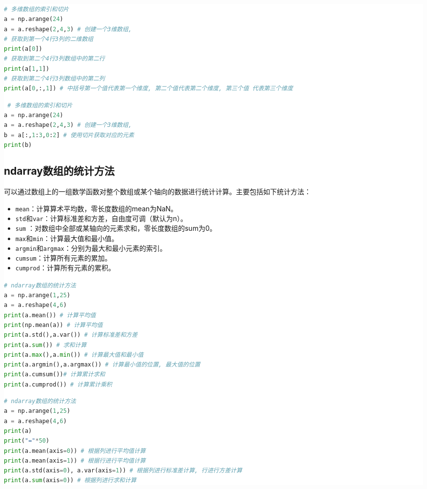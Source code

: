 ```Python
# 多维数组的索引和切片
a = np.arange(24)
a = a.reshape(2,4,3) # 创建一个3维数组, 
# 获取到第一个4行3列的二维数组
print(a[0]) 
# 获取到第二个4行3列数组中的第二行
print(a[1,1]) 
# 获取到第二个4行3列数组中的第二列
print(a[0,:,1]) # 中括号第一个值代表第一个维度, 第二个值代表第二个维度, 第三个值 代表第三个维度
```

```python 
 # 多维数组的索引和切片
a = np.arange(24)
a = a.reshape(2,4,3) # 创建一个3维数组, 
b = a[:,1:3,0:2] # 使用切片获取对应的元素
print(b)
```

## ndarray数组的统计方法

可以通过数组上的一组数学函数对整个数组或某个轴向的数据进行统计计算。主要包括如下统计方法：

- `mean`：计算算术平均数，零长度数组的mean为NaN。
- `std`和`var`：计算标准差和方差，自由度可调（默认为n）。
- `sum` ：对数组中全部或某轴向的元素求和，零长度数组的sum为0。
- `max`和`min`：计算最大值和最小值。
- `argmin`和`argmax`：分别为最大和最小元素的索引。
- `cumsum`：计算所有元素的累加。
- `cumprod`：计算所有元素的累积。

```python 
# ndarray数组的统计方法
a = np.arange(1,25)
a = a.reshape(4,6)
print(a.mean()) # 计算平均值
print(np.mean(a)) # 计算平均值
print(a.std(),a.var()) # 计算标准差和方差
print(a.sum()) # 求和计算
print(a.max(),a.min()) # 计算最大值和最小值
print(a.argmin(),a.argmax()) # 计算最小值的位置, 最大值的位置
print(a.cumsum())# 计算累计求和
print(a.cumprod()) # 计算累计乘积
```

```python 
# ndarray数组的统计方法
a = np.arange(1,25)
a = a.reshape(4,6)
print(a)
print("="*50)
print(a.mean(axis=0)) # 根据列进行平均值计算
print(a.mean(axis=1)) # 根据行进行平均值计算
print(a.std(axis=0), a.var(axis=1)) # 根据列进行标准差计算, 行进行方差计算
print(a.sum(axis=0)) # 根据列进行求和计算
```
